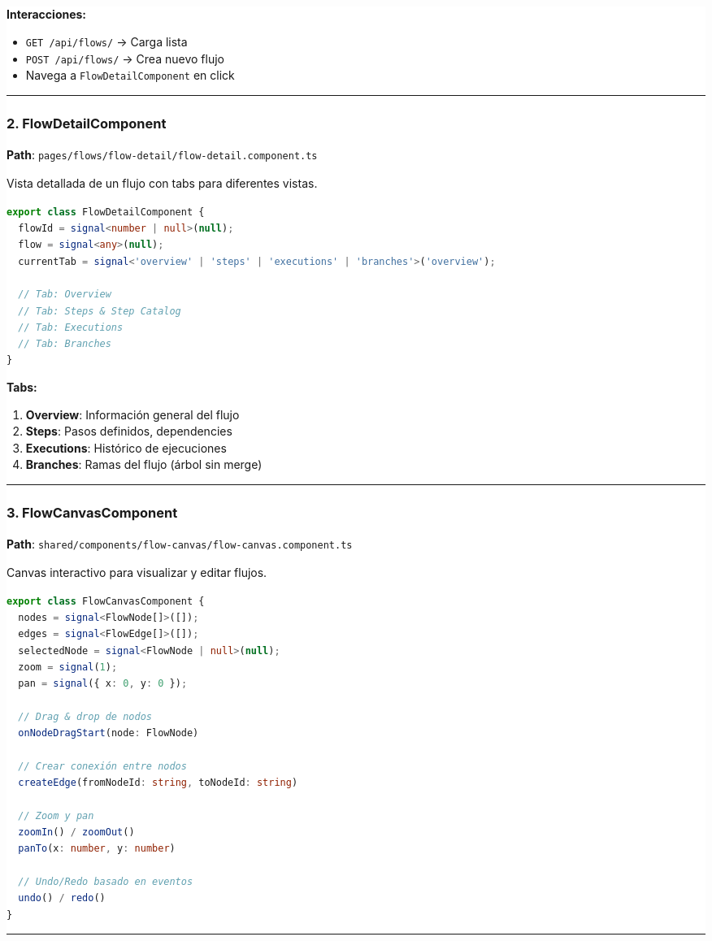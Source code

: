 **Interacciones:**
- `GET /api/flows/` → Carga lista
- `POST /api/flows/` → Crea nuevo flujo
- Navega a `FlowDetailComponent` en click

---

### 2. FlowDetailComponent
**Path**: `pages/flows/flow-detail/flow-detail.component.ts`

Vista detallada de un flujo con tabs para diferentes vistas.

```typescript
export class FlowDetailComponent {
  flowId = signal<number | null>(null);
  flow = signal<any>(null);
  currentTab = signal<'overview' | 'steps' | 'executions' | 'branches'>('overview');
  
  // Tab: Overview
  // Tab: Steps & Step Catalog
  // Tab: Executions
  // Tab: Branches
}
```

**Tabs:**
1. **Overview**: Información general del flujo
2. **Steps**: Pasos definidos, dependencies
3. **Executions**: Histórico de ejecuciones
4. **Branches**: Ramas del flujo (árbol sin merge)

---

### 3. FlowCanvasComponent
**Path**: `shared/components/flow-canvas/flow-canvas.component.ts`

Canvas interactivo para visualizar y editar flujos.

```typescript
export class FlowCanvasComponent {
  nodes = signal<FlowNode[]>([]);
  edges = signal<FlowEdge[]>([]);
  selectedNode = signal<FlowNode | null>(null);
  zoom = signal(1);
  pan = signal({ x: 0, y: 0 });
  
  // Drag & drop de nodos
  onNodeDragStart(node: FlowNode)
  
  // Crear conexión entre nodos
  createEdge(fromNodeId: string, toNodeId: string)
  
  // Zoom y pan
  zoomIn() / zoomOut()
  panTo(x: number, y: number)
  
  // Undo/Redo basado en eventos
  undo() / redo()
}
```

---